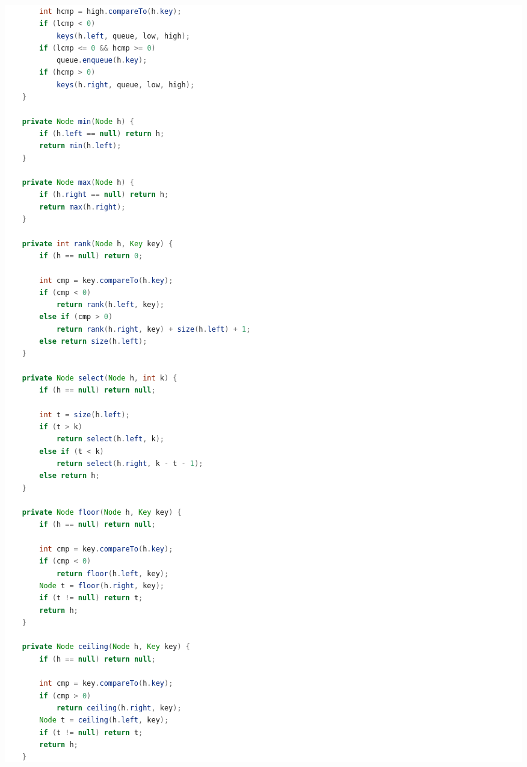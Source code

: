 ```java
        int hcmp = high.compareTo(h.key);
        if (lcmp < 0)
            keys(h.left, queue, low, high);
        if (lcmp <= 0 && hcmp >= 0)
            queue.enqueue(h.key);
        if (hcmp > 0)
            keys(h.right, queue, low, high);
    }

    private Node min(Node h) {
        if (h.left == null) return h;
        return min(h.left);
    }

    private Node max(Node h) {
        if (h.right == null) return h;
        return max(h.right);
    }

    private int rank(Node h, Key key) {
        if (h == null) return 0;

        int cmp = key.compareTo(h.key);
        if (cmp < 0)
            return rank(h.left, key);
        else if (cmp > 0)
            return rank(h.right, key) + size(h.left) + 1;
        else return size(h.left);
    }

    private Node select(Node h, int k) {
        if (h == null) return null;

        int t = size(h.left);
        if (t > k)
            return select(h.left, k);
        else if (t < k)
            return select(h.right, k - t - 1);
        else return h;
    }

    private Node floor(Node h, Key key) {
        if (h == null) return null;

        int cmp = key.compareTo(h.key);
        if (cmp < 0)
            return floor(h.left, key);
        Node t = floor(h.right, key);
        if (t != null) return t;
        return h;
    }

    private Node ceiling(Node h, Key key) {
        if (h == null) return null;

        int cmp = key.compareTo(h.key);
        if (cmp > 0)
            return ceiling(h.right, key);
        Node t = ceiling(h.left, key);
        if (t != null) return t;
        return h;
    }

```